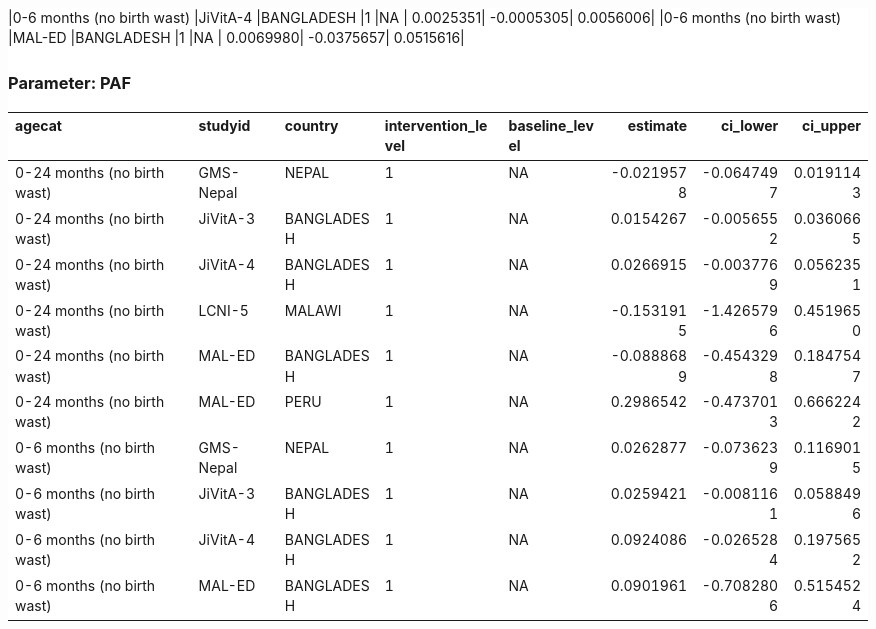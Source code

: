 |0-6 months (no birth wast)  |JiVitA-4  |BANGLADESH |1                  |NA             |  0.0025351| -0.0005305| 0.0056006|
|0-6 months (no birth wast)  |MAL-ED    |BANGLADESH |1                  |NA             |  0.0069980| -0.0375657| 0.0515616|


### Parameter: PAF


|agecat                      |studyid   |country    |intervention_level |baseline_level |   estimate|   ci_lower|  ci_upper|
|:---------------------------|:---------|:----------|:------------------|:--------------|----------:|----------:|---------:|
|0-24 months (no birth wast) |GMS-Nepal |NEPAL      |1                  |NA             | -0.0219578| -0.0647497| 0.0191143|
|0-24 months (no birth wast) |JiVitA-3  |BANGLADESH |1                  |NA             |  0.0154267| -0.0056552| 0.0360665|
|0-24 months (no birth wast) |JiVitA-4  |BANGLADESH |1                  |NA             |  0.0266915| -0.0037769| 0.0562351|
|0-24 months (no birth wast) |LCNI-5    |MALAWI     |1                  |NA             | -0.1531915| -1.4265796| 0.4519650|
|0-24 months (no birth wast) |MAL-ED    |BANGLADESH |1                  |NA             | -0.0888689| -0.4543298| 0.1847547|
|0-24 months (no birth wast) |MAL-ED    |PERU       |1                  |NA             |  0.2986542| -0.4737013| 0.6662242|
|0-6 months (no birth wast)  |GMS-Nepal |NEPAL      |1                  |NA             |  0.0262877| -0.0736239| 0.1169015|
|0-6 months (no birth wast)  |JiVitA-3  |BANGLADESH |1                  |NA             |  0.0259421| -0.0081161| 0.0588496|
|0-6 months (no birth wast)  |JiVitA-4  |BANGLADESH |1                  |NA             |  0.0924086| -0.0265284| 0.1975652|
|0-6 months (no birth wast)  |MAL-ED    |BANGLADESH |1                  |NA             |  0.0901961| -0.7082806| 0.5154524|
